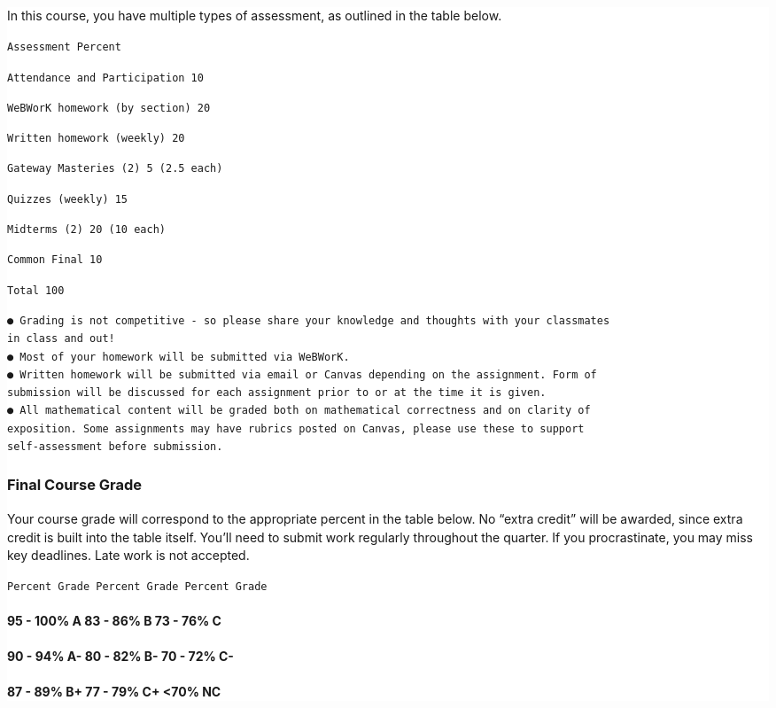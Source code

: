 In this course, you have multiple types of assessment, as outlined in the table below.

```
Assessment Percent
```
```
Attendance and Participation 10
```
```
WeBWorK homework (by section) 20
```
```
Written homework (weekly) 20
```
```
Gateway Masteries (2) 5 (2.5 each)
```
```
Quizzes (weekly) 15
```
```
Midterms (2) 20 (10 each)
```
```
Common Final 10
```
```
Total 100
```
```
● Grading is not competitive - so please share your knowledge and thoughts with your classmates
in class and out!
● Most of your homework will be submitted via WeBWorK.
● Written homework will be submitted via email or Canvas depending on the assignment. Form of
submission will be discussed for each assignment prior to or at the time it is given.
● All mathematical content will be graded both on mathematical correctness and on clarity of
exposition. Some assignments may have rubrics posted on Canvas, please use these to support
self-assessment before submission.
```
### Final Course Grade

Your course grade will correspond to the appropriate percent in the table below. No “extra credit” will be
awarded, since extra credit is built into the table itself. You’ll need to submit work regularly throughout
the quarter. If you procrastinate, you may miss key deadlines. Late work is not accepted.

```
Percent Grade Percent Grade Percent Grade
```
#### 95 - 100% A 83 - 86% B 73 - 76% C


#### 90 - 94% A- 80 - 82% B- 70 - 72% C-

#### 87 - 89% B+ 77 - 79% C+ <70% NC
